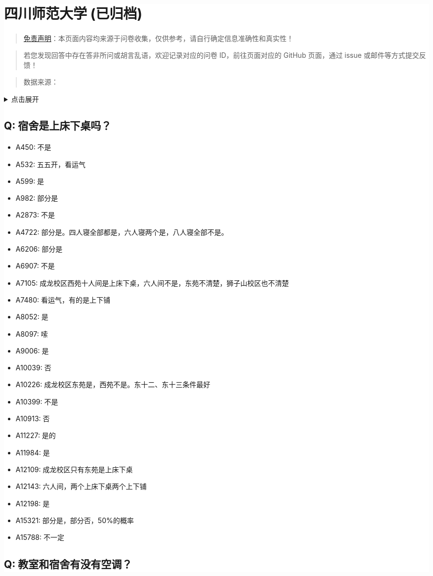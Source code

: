 # 四川师范大学 (已归档)

> [免责声明](https://colleges.chat/#_3)：本页面内容均来源于问卷收集，仅供参考，请自行确定信息准确性和真实性！

> 若您发现回答中存在答非所问或胡言乱语，欢迎记录对应的问卷 ID，前往页面对应的 GitHub 页面，通过 issue 或邮件等方式提交反馈！

> 数据来源：

<details><summary>点击展开</summary></details>

## Q: 宿舍是上床下桌吗？

- A450: 不是

- A532: 五五开，看运气

- A599: 是

- A982: 部分是

- A2873: 不是

- A4722: 部分是。四人寝全部都是，六人寝两个是，八人寝全部不是。

- A6206: 部分是

- A6907: 不是

- A7105: 成龙校区西苑十人间是上床下桌，六人间不是，东苑不清楚，狮子山校区也不清楚

- A7480: 看运气，有的是上下铺

- A8052: 是

- A8097: 嗦

- A9006: 是

- A10039: 否

- A10226: 成龙校区东苑是，西苑不是。东十二、东十三条件最好

- A10399: 不是

- A10913: 否

- A11227: 是的

- A11984: 是

- A12109: 成龙校区只有东苑是上床下桌

- A12143: 六人间，两个上床下桌两个上下铺

- A12198: 是

- A15321: 部分是，部分否，50%的概率

- A15788: 不一定

## Q: 教室和宿舍有没有空调？
